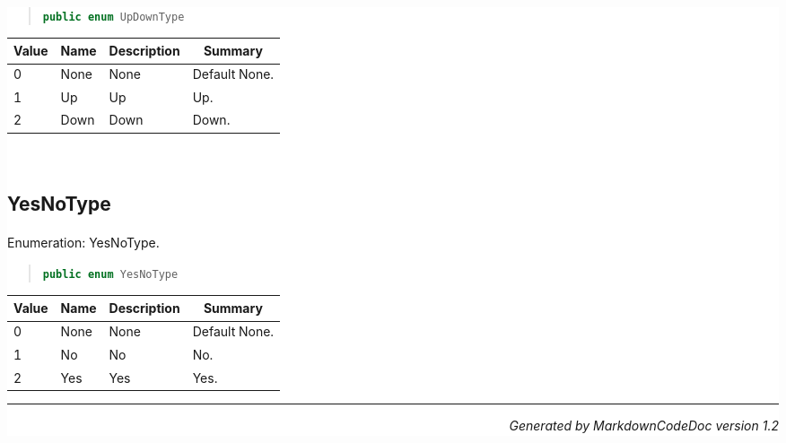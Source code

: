 >```csharp
>public enum UpDownType
>```


| Value | Name | Description | Summary | 
| --- | --- | --- | --- | 
| 0 | None | None | Default None. | 
| 1 | Up | Up | Up. | 
| 2 | Down | Down | Down. | 



<br />

## YesNoType
Enumeration: YesNoType.

>```csharp
>public enum YesNoType
>```


| Value | Name | Description | Summary | 
| --- | --- | --- | --- | 
| 0 | None | None | Default None. | 
| 1 | No | No | No. | 
| 2 | Yes | Yes | Yes. | 


<hr /><div style='text-align: right'><i>Generated by MarkdownCodeDoc version 1.2</i></div>
